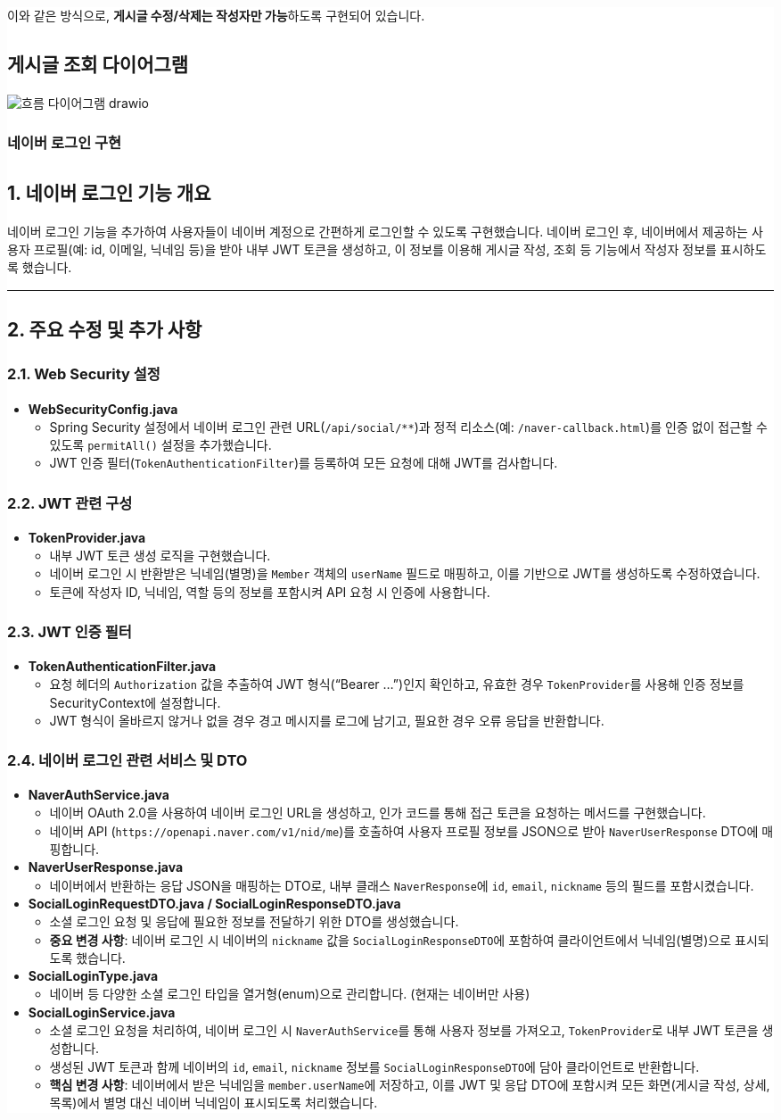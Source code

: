 이와 같은 방식으로, **게시글 수정/삭제는 작성자만 가능**하도록 구현되어 있습니다.

## 게시글 조회 다이어그램

![흐름 다이어그램 drawio](https://github.com/user-attachments/assets/777c0ebd-0005-4a87-bd06-a6e29b59cf48)


### 네이버 로그인 구현

## 1. 네이버 로그인 기능 개요

네이버 로그인 기능을 추가하여 사용자들이 네이버 계정으로 간편하게 로그인할 수 있도록 구현했습니다. 네이버 로그인 후, 네이버에서 제공하는 사용자 프로필(예: id, 이메일, 닉네임 등)을 받아 내부 JWT 토큰을 생성하고, 이 정보를 이용해 게시글 작성, 조회 등 기능에서 작성자 정보를 표시하도록 했습니다.

---

## 2. 주요 수정 및 추가 사항

### 2.1. Web Security 설정

- **WebSecurityConfig.java**
    - Spring Security 설정에서 네이버 로그인 관련 URL(`/api/social/**`)과 정적 리소스(예: `/naver-callback.html`)를 인증 없이 접근할 수 있도록 `permitAll()` 설정을 추가했습니다.
    - JWT 인증 필터(`TokenAuthenticationFilter`)를 등록하여 모든 요청에 대해 JWT를 검사합니다.

### 2.2. JWT 관련 구성

- **TokenProvider.java**
    - 내부 JWT 토큰 생성 로직을 구현했습니다.
    - 네이버 로그인 시 반환받은 닉네임(별명)을 `Member` 객체의 `userName` 필드로 매핑하고, 이를 기반으로 JWT를 생성하도록 수정하였습니다.
    - 토큰에 작성자 ID, 닉네임, 역할 등의 정보를 포함시켜 API 요청 시 인증에 사용합니다.

### 2.3. JWT 인증 필터

- **TokenAuthenticationFilter.java**
    - 요청 헤더의 `Authorization` 값을 추출하여 JWT 형식(“Bearer …”)인지 확인하고, 유효한 경우 `TokenProvider`를 사용해 인증 정보를 SecurityContext에 설정합니다.
    - JWT 형식이 올바르지 않거나 없을 경우 경고 메시지를 로그에 남기고, 필요한 경우 오류 응답을 반환합니다.

### 2.4. 네이버 로그인 관련 서비스 및 DTO

- **NaverAuthService.java**
    - 네이버 OAuth 2.0을 사용하여 네이버 로그인 URL을 생성하고, 인가 코드를 통해 접근 토큰을 요청하는 메서드를 구현했습니다.
    - 네이버 API (`https://openapi.naver.com/v1/nid/me`)를 호출하여 사용자 프로필 정보를 JSON으로 받아 `NaverUserResponse` DTO에 매핑합니다.
- **NaverUserResponse.java**
    - 네이버에서 반환하는 응답 JSON을 매핑하는 DTO로, 내부 클래스 `NaverResponse`에 `id`, `email`, `nickname` 등의 필드를 포함시켰습니다.
- **SocialLoginRequestDTO.java / SocialLoginResponseDTO.java**
    - 소셜 로그인 요청 및 응답에 필요한 정보를 전달하기 위한 DTO를 생성했습니다.
    - **중요 변경 사항**: 네이버 로그인 시 네이버의 `nickname` 값을 `SocialLoginResponseDTO`에 포함하여 클라이언트에서 닉네임(별명)으로 표시되도록 했습니다.
- **SocialLoginType.java**
    - 네이버 등 다양한 소셜 로그인 타입을 열거형(enum)으로 관리합니다. (현재는 네이버만 사용)
- **SocialLoginService.java**
    - 소셜 로그인 요청을 처리하여, 네이버 로그인 시 `NaverAuthService`를 통해 사용자 정보를 가져오고, `TokenProvider`로 내부 JWT 토큰을 생성합니다.
    - 생성된 JWT 토큰과 함께 네이버의 `id`, `email`, `nickname` 정보를 `SocialLoginResponseDTO`에 담아 클라이언트로 반환합니다.
    - **핵심 변경 사항**: 네이버에서 받은 닉네임을 `member.userName`에 저장하고, 이를 JWT 및 응답 DTO에 포함시켜 모든 화면(게시글 작성, 상세, 목록)에서 별명 대신 네이버 닉네임이 표시되도록 처리했습니다.
